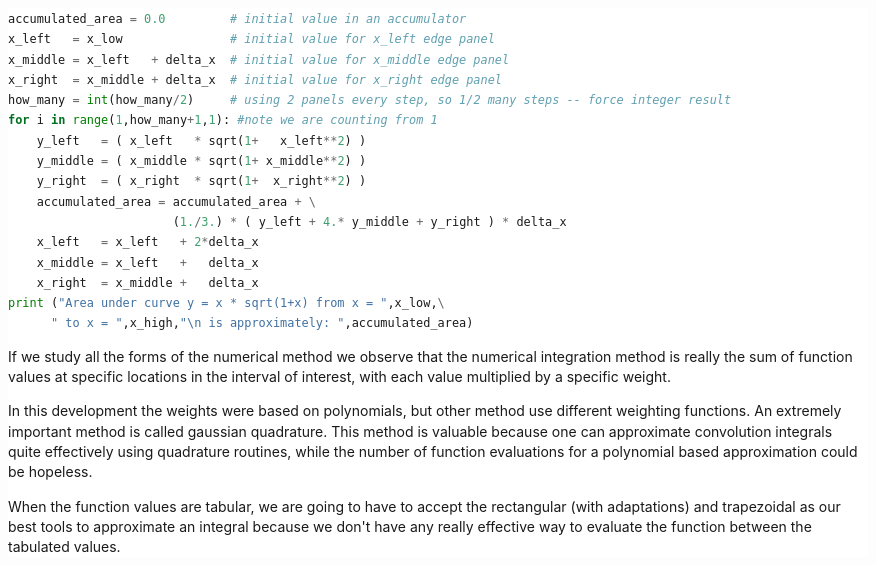 ```python
accumulated_area = 0.0         # initial value in an accumulator
x_left   = x_low               # initial value for x_left edge panel
x_middle = x_left   + delta_x  # initial value for x_middle edge panel
x_right  = x_middle + delta_x  # initial value for x_right edge panel
how_many = int(how_many/2)     # using 2 panels every step, so 1/2 many steps -- force integer result 
for i in range(1,how_many+1,1): #note we are counting from 1
    y_left   = ( x_left   * sqrt(1+   x_left**2) )
    y_middle = ( x_middle * sqrt(1+ x_middle**2) )
    y_right  = ( x_right  * sqrt(1+  x_right**2) )
    accumulated_area = accumulated_area + \
                       (1./3.) * ( y_left + 4.* y_middle + y_right ) * delta_x
    x_left   = x_left   + 2*delta_x
    x_middle = x_left   +   delta_x
    x_right  = x_middle +   delta_x
print ("Area under curve y = x * sqrt(1+x) from x = ",x_low,\
      " to x = ",x_high,"\n is approximately: ",accumulated_area)


```

If we study all the forms of the numerical method we observe that the numerical integration method is really the sum of function values at specific locations in the interval of interest, with each value multiplied by a specific weight.

In this development the weights were based on polynomials, but other method use different weighting functions.  An extremely important method is called gaussian quadrature. This method is valuable because one can approximate convolution integrals quite effectively using quadrature routines, while the number of function evaluations for a polynomial based approximation could be hopeless.

When the function values are tabular, we are going to have to accept the rectangular (with adaptations) and trapezoidal as our best tools to approximate an integral because we don't have any really effective way to evaluate the function between the tabulated values.


```python

```
